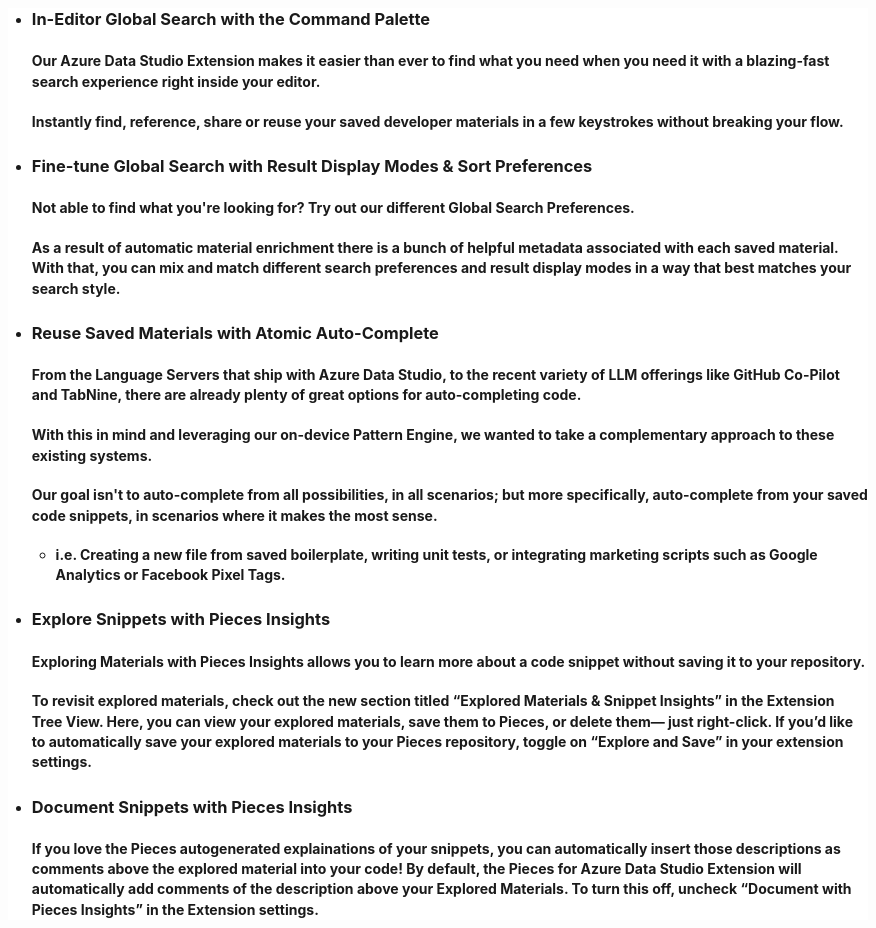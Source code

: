 - ### In-Editor Global Search with the Command Palette
  #### Our Azure Data Studio Extension makes it easier than ever to find what you need when you need it with a blazing-fast search experience right inside your editor.
  #### Instantly find, reference, share or reuse your saved developer materials in a few keystrokes without breaking your flow.
  

- ### Fine-tune Global Search with **Result Display Modes & Sort Preferences**
  #### Not able to find what you're looking for? Try out our different Global Search Preferences.
  #### As a result of automatic material enrichment there is a bunch of helpful metadata associated with each saved material. With that, you can mix and match different search preferences and result display modes in a way that best matches your search style.

  


- ### Reuse Saved Materials with **Atomic Auto-Complete**
  #### From the Language Servers that ship with Azure Data Studio, to the recent variety of LLM offerings like GitHub Co-Pilot and TabNine, there are already plenty of great options for auto-completing code.
  #### With this in mind and leveraging our on-device Pattern Engine, we wanted to take a complementary approach to these existing systems.
  #### Our goal isn't to auto-complete from all possibilities, in all scenarios; but more specifically, auto-complete from your saved code snippets, in scenarios where it makes the most sense.
  - **i.e. Creating a new file from saved boilerplate, writing unit tests, or integrating marketing scripts such as Google Analytics or Facebook Pixel Tags.**

  

- ### **Explore Snippets** with Pieces Insights
  #### Exploring Materials with Pieces Insights allows you to learn more about a code snippet without saving it to your repository.
  #### To revisit explored materials, check out the new section titled “Explored Materials & Snippet Insights” in the Extension Tree View. Here, you can view your explored materials, save them to Pieces, or delete them— just right-click. If you’d like to automatically save your explored materials to your Pieces repository, toggle on “Explore and Save” in your extension settings.

  

- ### **Document Snippets** with Pieces Insights
  #### If you love the Pieces autogenerated explainations of your snippets, you can automatically insert those descriptions as comments above the explored material into your code! By default, the Pieces for Azure Data Studio Extension will automatically add comments of the description above your Explored Materials. To turn this off, uncheck “Document with Pieces Insights” in the Extension settings.
